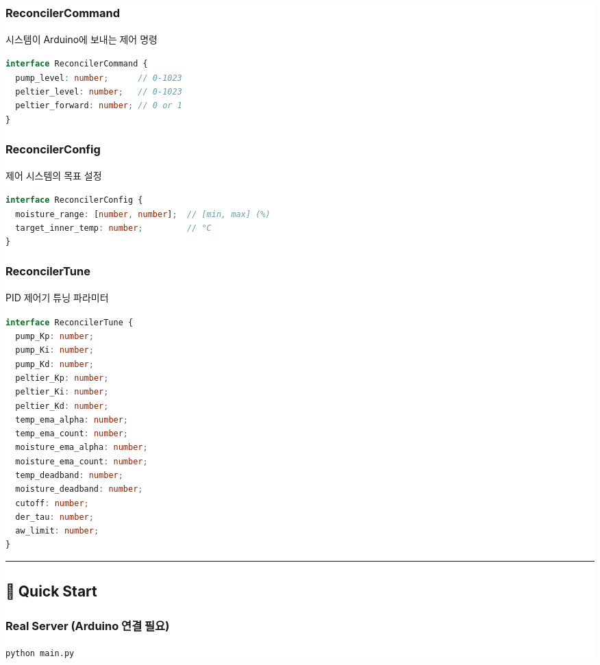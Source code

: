 ### ReconcilerCommand
시스템이 Arduino에 보내는 제어 명령

```typescript
interface ReconcilerCommand {
  pump_level: number;      // 0-1023
  peltier_level: number;   // 0-1023
  peltier_forward: number; // 0 or 1
}
```

### ReconcilerConfig
제어 시스템의 목표 설정

```typescript
interface ReconcilerConfig {
  moisture_range: [number, number];  // [min, max] (%)
  target_inner_temp: number;         // °C
}
```

### ReconcilerTune
PID 제어기 튜닝 파라미터

```typescript
interface ReconcilerTune {
  pump_Kp: number;
  pump_Ki: number;
  pump_Kd: number;
  peltier_Kp: number;
  peltier_Ki: number;
  peltier_Kd: number;
  temp_ema_alpha: number;
  temp_ema_count: number;
  moisture_ema_alpha: number;
  moisture_ema_count: number;
  temp_deadband: number;
  moisture_deadband: number;
  cutoff: number;
  der_tau: number;
  aw_limit: number;
}
```

---

## 🚀 Quick Start

### Real Server (Arduino 연결 필요)
```bash
python main.py
```
